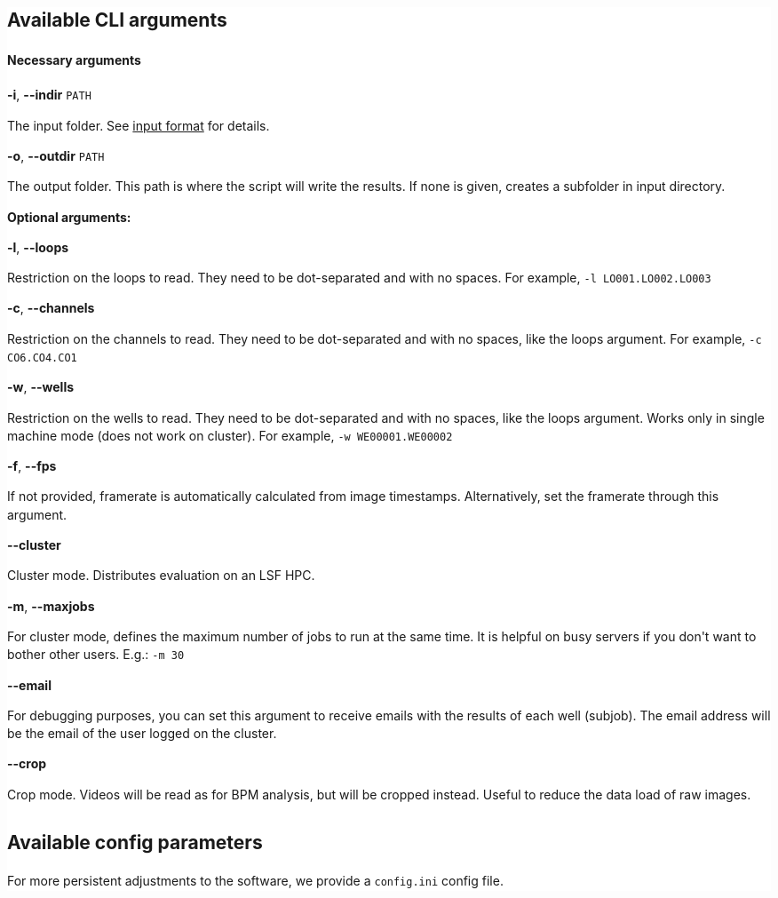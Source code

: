 ## Available CLI arguments

#### Necessary arguments

**-i**, **--indir** `PATH`

The input folder. See [input format](#input-format) for details.

**-o**, **--outdir** `PATH`

The output folder. This path is where the script will write the results. If none is given, creates a subfolder in input directory.

**Optional arguments:**

**-l**, **--loops**

Restriction on the loops to read. They need to be dot-separated and with no spaces.
For example, ``-l LO001.LO002.LO003``

**-c**, **--channels**

Restriction on the channels to read. They need to be dot-separated and with no spaces, like the loops argument. 
For example, ``-c CO6.CO4.CO1``

**-w**, **--wells**

Restriction on the wells to read. They need to be dot-separated and with no spaces, like the loops argument. Works only in single machine mode (does not work on cluster).
For example, ``-w WE00001.WE00002``

**-f**, **--fps**

If not provided, framerate is automatically calculated from image timestamps.
Alternatively, set the framerate through this argument.

**--cluster**

Cluster mode. Distributes evaluation on an LSF HPC.

**-m**, **--maxjobs**

For cluster mode, defines the maximum number of jobs to run at the same time. 
It is helpful on busy servers if you don't want to bother other users. E.g.: ``-m 30``

**--email**

For debugging purposes, you can set this argument to receive emails with the results of each well (subjob). 
The email address will be the email of the user logged on the cluster.

**--crop**

Crop mode. Videos will be read as for BPM analysis, but will be cropped instead. Useful to reduce the data load of raw images.

## Available config parameters
For more persistent adjustments to the software, we provide a `config.ini` config file.
